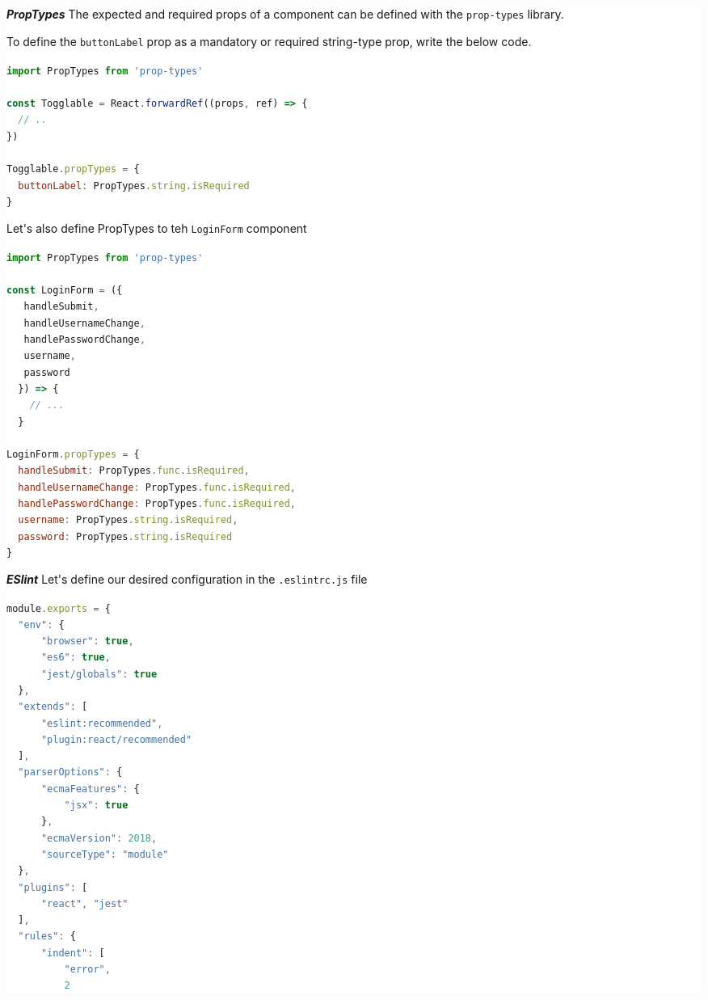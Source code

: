 ***PropTypes***
The expected and required props of a component can be defined with the `prop-types` library.

To define the `buttonLabel` prop as a mandatory or required string-type prop, write the below code.
```js
import PropTypes from 'prop-types'

const Togglable = React.forwardRef((props, ref) => {
  // ..
})

Togglable.propTypes = {
  buttonLabel: PropTypes.string.isRequired
}
```
Let's also define PropTypes to teh `LoginForm` component
```js
import PropTypes from 'prop-types'

const LoginForm = ({
   handleSubmit,
   handleUsernameChange,
   handlePasswordChange,
   username,
   password
  }) => {
    // ...
  }

LoginForm.propTypes = {
  handleSubmit: PropTypes.func.isRequired,
  handleUsernameChange: PropTypes.func.isRequired,
  handlePasswordChange: PropTypes.func.isRequired,
  username: PropTypes.string.isRequired,
  password: PropTypes.string.isRequired
}
```

***ESlint***
Let's define our desired configuration in the `.eslintrc.js` file

```js
module.exports = {
  "env": {
      "browser": true,
      "es6": true,
      "jest/globals": true 
  },
  "extends": [ 
      "eslint:recommended",
      "plugin:react/recommended"
  ],
  "parserOptions": {
      "ecmaFeatures": {
          "jsx": true
      },
      "ecmaVersion": 2018,
      "sourceType": "module"
  },
  "plugins": [
      "react", "jest"
  ],
  "rules": {
      "indent": [
          "error",
          2  
```